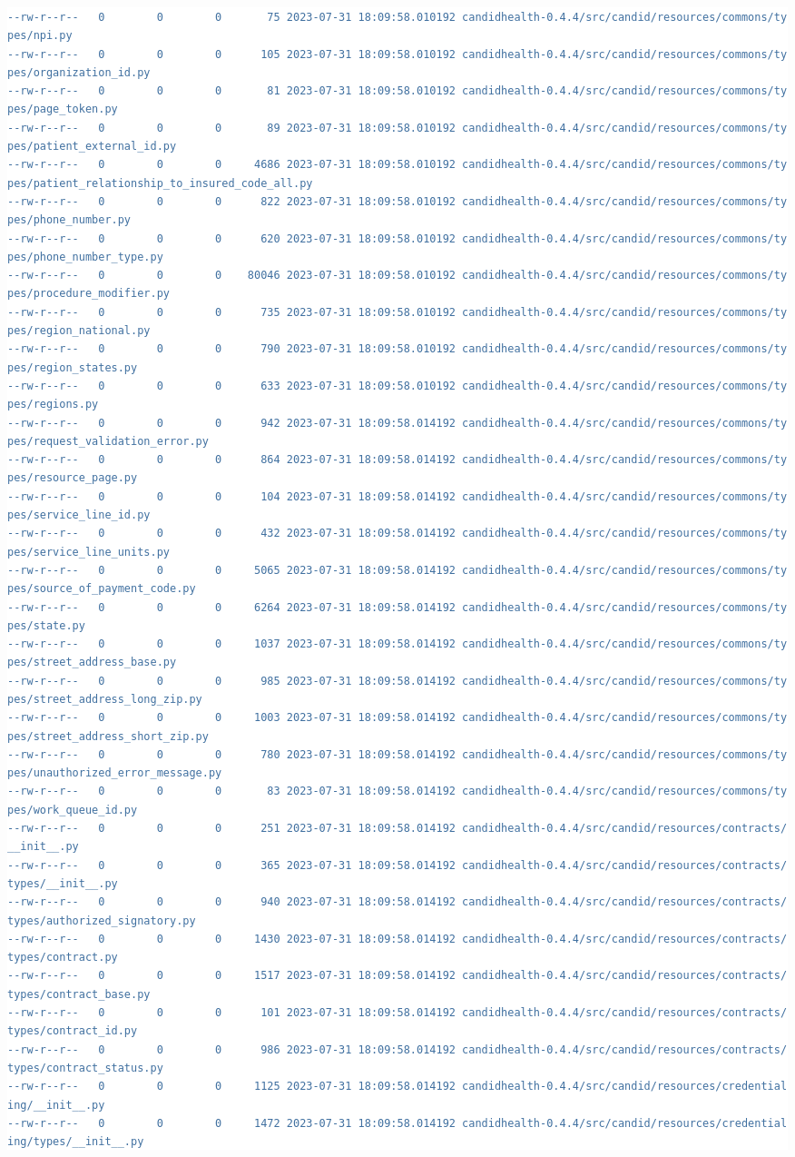```diff
--rw-r--r--   0        0        0       75 2023-07-31 18:09:58.010192 candidhealth-0.4.4/src/candid/resources/commons/types/npi.py
--rw-r--r--   0        0        0      105 2023-07-31 18:09:58.010192 candidhealth-0.4.4/src/candid/resources/commons/types/organization_id.py
--rw-r--r--   0        0        0       81 2023-07-31 18:09:58.010192 candidhealth-0.4.4/src/candid/resources/commons/types/page_token.py
--rw-r--r--   0        0        0       89 2023-07-31 18:09:58.010192 candidhealth-0.4.4/src/candid/resources/commons/types/patient_external_id.py
--rw-r--r--   0        0        0     4686 2023-07-31 18:09:58.010192 candidhealth-0.4.4/src/candid/resources/commons/types/patient_relationship_to_insured_code_all.py
--rw-r--r--   0        0        0      822 2023-07-31 18:09:58.010192 candidhealth-0.4.4/src/candid/resources/commons/types/phone_number.py
--rw-r--r--   0        0        0      620 2023-07-31 18:09:58.010192 candidhealth-0.4.4/src/candid/resources/commons/types/phone_number_type.py
--rw-r--r--   0        0        0    80046 2023-07-31 18:09:58.010192 candidhealth-0.4.4/src/candid/resources/commons/types/procedure_modifier.py
--rw-r--r--   0        0        0      735 2023-07-31 18:09:58.010192 candidhealth-0.4.4/src/candid/resources/commons/types/region_national.py
--rw-r--r--   0        0        0      790 2023-07-31 18:09:58.010192 candidhealth-0.4.4/src/candid/resources/commons/types/region_states.py
--rw-r--r--   0        0        0      633 2023-07-31 18:09:58.010192 candidhealth-0.4.4/src/candid/resources/commons/types/regions.py
--rw-r--r--   0        0        0      942 2023-07-31 18:09:58.014192 candidhealth-0.4.4/src/candid/resources/commons/types/request_validation_error.py
--rw-r--r--   0        0        0      864 2023-07-31 18:09:58.014192 candidhealth-0.4.4/src/candid/resources/commons/types/resource_page.py
--rw-r--r--   0        0        0      104 2023-07-31 18:09:58.014192 candidhealth-0.4.4/src/candid/resources/commons/types/service_line_id.py
--rw-r--r--   0        0        0      432 2023-07-31 18:09:58.014192 candidhealth-0.4.4/src/candid/resources/commons/types/service_line_units.py
--rw-r--r--   0        0        0     5065 2023-07-31 18:09:58.014192 candidhealth-0.4.4/src/candid/resources/commons/types/source_of_payment_code.py
--rw-r--r--   0        0        0     6264 2023-07-31 18:09:58.014192 candidhealth-0.4.4/src/candid/resources/commons/types/state.py
--rw-r--r--   0        0        0     1037 2023-07-31 18:09:58.014192 candidhealth-0.4.4/src/candid/resources/commons/types/street_address_base.py
--rw-r--r--   0        0        0      985 2023-07-31 18:09:58.014192 candidhealth-0.4.4/src/candid/resources/commons/types/street_address_long_zip.py
--rw-r--r--   0        0        0     1003 2023-07-31 18:09:58.014192 candidhealth-0.4.4/src/candid/resources/commons/types/street_address_short_zip.py
--rw-r--r--   0        0        0      780 2023-07-31 18:09:58.014192 candidhealth-0.4.4/src/candid/resources/commons/types/unauthorized_error_message.py
--rw-r--r--   0        0        0       83 2023-07-31 18:09:58.014192 candidhealth-0.4.4/src/candid/resources/commons/types/work_queue_id.py
--rw-r--r--   0        0        0      251 2023-07-31 18:09:58.014192 candidhealth-0.4.4/src/candid/resources/contracts/__init__.py
--rw-r--r--   0        0        0      365 2023-07-31 18:09:58.014192 candidhealth-0.4.4/src/candid/resources/contracts/types/__init__.py
--rw-r--r--   0        0        0      940 2023-07-31 18:09:58.014192 candidhealth-0.4.4/src/candid/resources/contracts/types/authorized_signatory.py
--rw-r--r--   0        0        0     1430 2023-07-31 18:09:58.014192 candidhealth-0.4.4/src/candid/resources/contracts/types/contract.py
--rw-r--r--   0        0        0     1517 2023-07-31 18:09:58.014192 candidhealth-0.4.4/src/candid/resources/contracts/types/contract_base.py
--rw-r--r--   0        0        0      101 2023-07-31 18:09:58.014192 candidhealth-0.4.4/src/candid/resources/contracts/types/contract_id.py
--rw-r--r--   0        0        0      986 2023-07-31 18:09:58.014192 candidhealth-0.4.4/src/candid/resources/contracts/types/contract_status.py
--rw-r--r--   0        0        0     1125 2023-07-31 18:09:58.014192 candidhealth-0.4.4/src/candid/resources/credentialing/__init__.py
--rw-r--r--   0        0        0     1472 2023-07-31 18:09:58.014192 candidhealth-0.4.4/src/candid/resources/credentialing/types/__init__.py
```